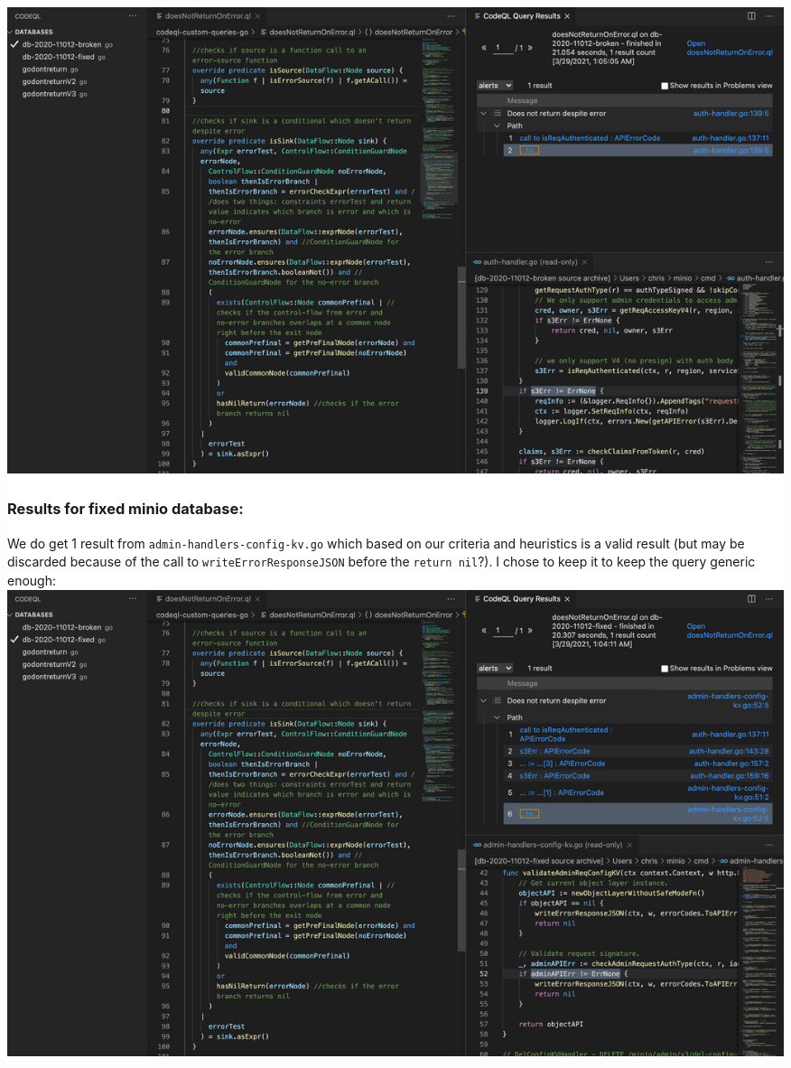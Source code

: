 ![Result](screenshots/final-minio-unpatched-result.png)

### Results for fixed minio database:
We do get 1 result from `admin-handlers-config-kv.go` which based on our criteria and heuristics is a valid result (but may be discarded because of the call to `writeErrorResponseJSON` before the `return nil`?). I chose to keep it to keep the query generic enough:
![Result](screenshots/final-minio-patched-result.png)
